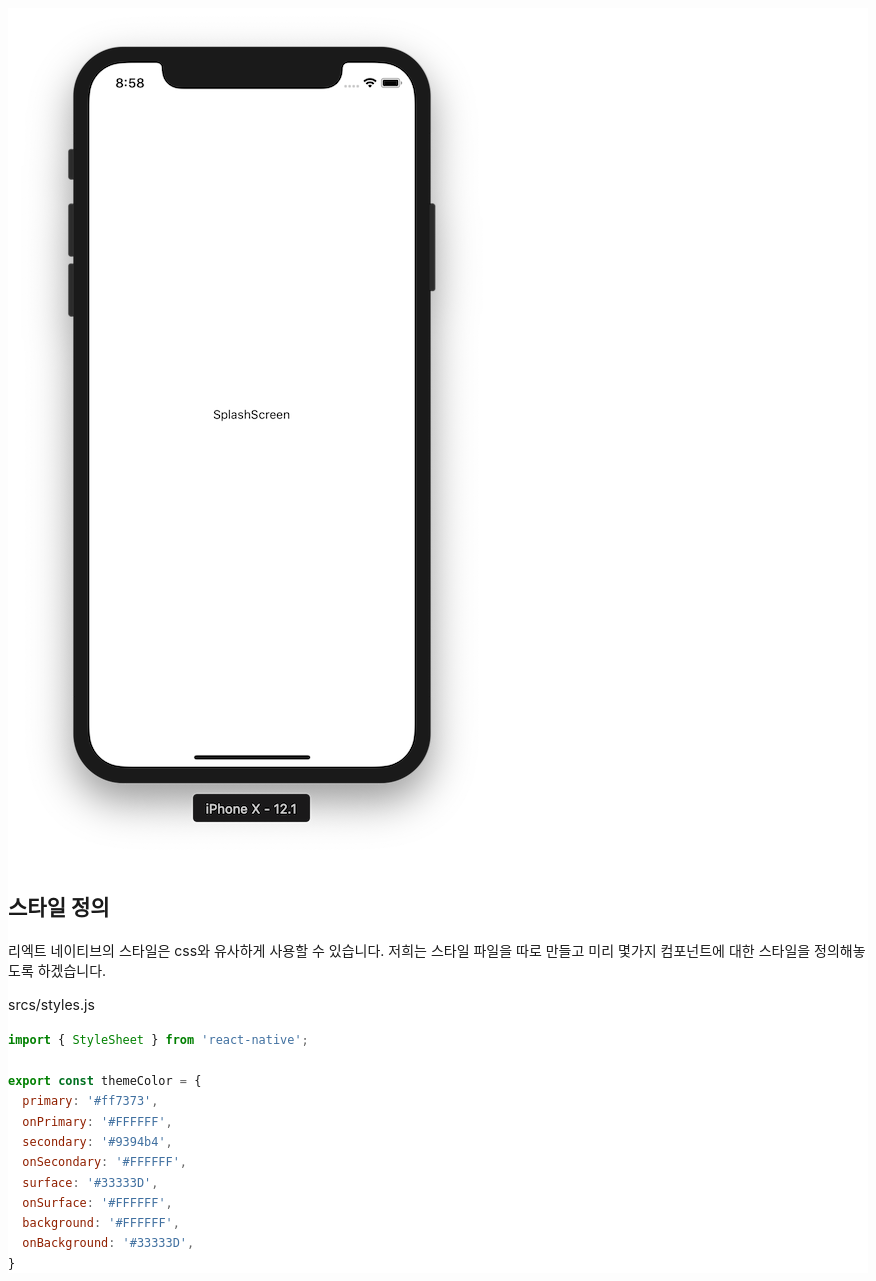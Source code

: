 ![Splash Screen](./images/splashscreen.png "Splash Screen")

## 스타일 정의

리엑트 네이티브의 스타일은 css와 유사하게 사용할 수 있습니다. 저희는 스타일 파일을 따로 만들고 미리 몇가지 컴포넌트에 대한 스타일을 정의해놓도록 하겠습니다.

srcs/styles.js

```js
import { StyleSheet } from 'react-native';

export const themeColor = {
  primary: '#ff7373',
  onPrimary: '#FFFFFF',
  secondary: '#9394b4',
  onSecondary: '#FFFFFF',
  surface: '#33333D',
  onSurface: '#FFFFFF',
  background: '#FFFFFF',
  onBackground: '#33333D',
}

```
